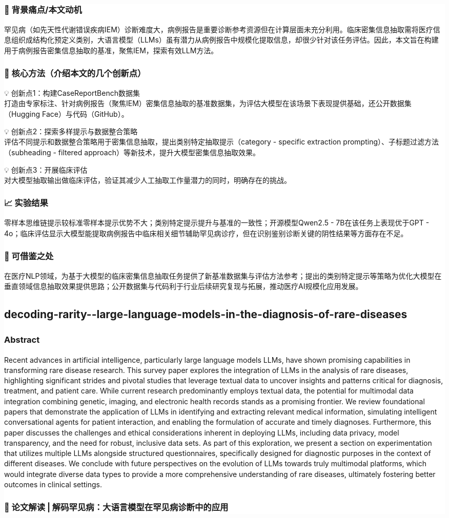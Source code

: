### 📌 背景痛点/本文动机
罕见病（如先天性代谢错误疾病IEM）诊断难度大，病例报告是重要诊断参考资源但在计算层面未充分利用。临床密集信息抽取需将医疗信息组织成结构化预定义类别，大语言模型（LLMs）虽有潜力从病例报告中规模化提取信息，却很少针对该任务评估。因此，本文旨在构建用于病例报告密集信息抽取的基准，聚焦IEM，探索有效LLM方法。

### 🚀 核心方法（介绍本文的几个创新点）
💡 创新点1：构建CaseReportBench数据集  
打造由专家标注、针对病例报告（聚焦IEM）密集信息抽取的基准数据集，为评估大模型在该场景下表现提供基础，还公开数据集（Hugging Face）与代码（GitHub）。  

💡 创新点2：探索多样提示与数据整合策略  
评估不同提示和数据整合策略用于密集信息抽取，提出类别特定抽取提示（category - specific extraction prompting）、子标题过滤方法（subheading - filtered approach）等新技术，提升大模型密集信息抽取效果。  

💡 创新点3：开展临床评估  
对大模型抽取输出做临床评估，验证其减少人工抽取工作量潜力的同时，明确存在的挑战。  

### 📈 实验结果
零样本思维链提示较标准零样本提示优势不大；类别特定提示提升与基准的一致性；开源模型Qwen2.5 - 7B在该任务上表现优于GPT - 4o；临床评估显示大模型能提取病例报告中临床相关细节辅助罕见病诊疗，但在识别鉴别诊断关键的阴性结果等方面存在不足。  

### 💬 可借鉴之处
在医疗NLP领域，为基于大模型的临床密集信息抽取任务提供了新基准数据集与评估方法参考；提出的类别特定提示等策略为优化大模型在垂直领域信息抽取效果提供思路；公开数据集与代码利于行业后续研究复现与拓展，推动医疗AI规模化应用发展。

## decoding-rarity--large-language-models-in-the-diagnosis-of-rare-diseases
### Abstract
Recent advances in artificial intelligence, particularly large language
models LLMs, have shown promising capabilities in transforming rare disease
research. This survey paper explores the integration of LLMs in the analysis of
rare diseases, highlighting significant strides and pivotal studies that
leverage textual data to uncover insights and patterns critical for diagnosis,
treatment, and patient care. While current research predominantly employs
textual data, the potential for multimodal data integration combining genetic,
imaging, and electronic health records stands as a promising frontier. We
review foundational papers that demonstrate the application of LLMs in
identifying and extracting relevant medical information, simulating intelligent
conversational agents for patient interaction, and enabling the formulation of
accurate and timely diagnoses. Furthermore, this paper discusses the challenges
and ethical considerations inherent in deploying LLMs, including data privacy,
model transparency, and the need for robust, inclusive data sets. As part of
this exploration, we present a section on experimentation that utilizes
multiple LLMs alongside structured questionnaires, specifically designed for
diagnostic purposes in the context of different diseases. We conclude with
future perspectives on the evolution of LLMs towards truly multimodal
platforms, which would integrate diverse data types to provide a more
comprehensive understanding of rare diseases, ultimately fostering better
outcomes in clinical settings.
### 🌟 论文解读 | 解码罕见病：大语言模型在罕见病诊断中的应用
